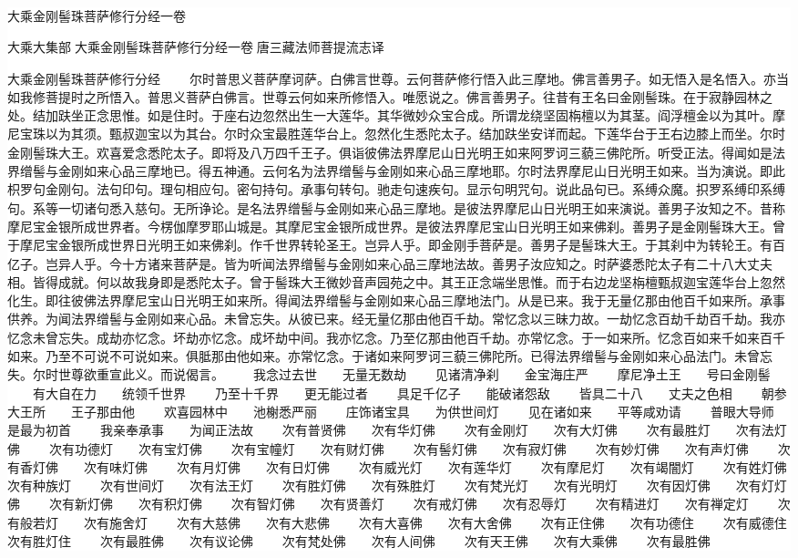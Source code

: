 大乘金刚髻珠菩萨修行分经一卷


大乘大集部
大乘金刚髻珠菩萨修行分经一卷
唐三藏法师菩提流志译


大乘金刚髻珠菩萨修行分经
　　尔时普思义菩萨摩诃萨。白佛言世尊。云何菩萨修行悟入此三摩地。佛言善男子。如无悟入是名悟入。亦当如我修菩提时之所悟入。普思义菩萨白佛言。世尊云何如来所修悟入。唯愿说之。佛言善男子。往昔有王名曰金刚髻珠。在于寂静园林之处。结加趺坐正念思惟。如是住时。于座右边忽然出生一大莲华。其华微妙众宝合成。所谓龙绕坚固栴檀以为其茎。阎浮檀金以为其叶。摩尼宝珠以为其须。甄叔迦宝以为其台。尔时众宝最胜莲华台上。忽然化生悉陀太子。结加趺坐安详而起。下莲华台于王右边膝上而坐。尔时金刚髻珠大王。欢喜爱念悉陀太子。即将及八万四千王子。俱诣彼佛法界摩尼山日光明王如来阿罗诃三藐三佛陀所。听受正法。得闻如是法界缯髻与金刚如来心品三摩地已。得五神通。云何名为法界缯髻与金刚如来心品三摩地耶。尔时法界摩尼山日光明王如来。当为演说。即此枳罗句金刚句。法句印句。理句相应句。密句持句。承事句转句。驰走句速疾句。显示句明咒句。说此品句已。系缚众魔。抧罗系缚印系缚句。系等一切诸句悉入慈句。无所诤论。是名法界缯髻与金刚如来心品三摩地。是彼法界摩尼山日光明王如来演说。善男子汝知之不。昔称摩尼宝金银所成世界者。今楞伽摩罗耶山城是。其摩尼宝金银所成世界。是彼法界摩尼宝山日光明王如来佛刹。善男子是金刚髻珠大王。曾于摩尼宝金银所成世界日光明王如来佛刹。作千世界转轮圣王。岂异人乎。即金刚手菩萨是。善男子是髻珠大王。于其刹中为转轮王。有百亿子。岂异人乎。今十方诸来菩萨是。皆为听闻法界缯髻与金刚如来心品三摩地法故。善男子汝应知之。时萨婆悉陀太子有二十八大丈夫相。皆得成就。何以故我身即是悉陀太子。曾于髻珠大王微妙音声园苑之中。其王正念端坐思惟。而于右边龙坚栴檀甄叔迦宝莲华台上忽然化生。即往彼佛法界摩尼宝山日光明王如来所。得闻法界缯髻与金刚如来心品三摩地法门。从是已来。我于无量亿那由他百千如来所。承事供养。为闻法界缯髻与金刚如来心品。未曾忘失。从彼已来。经无量亿那由他百千劫。常忆念以三昧力故。一劫忆念百劫千劫百千劫。我亦忆念未曾忘失。成劫亦忆念。坏劫亦忆念。成坏劫中间。我亦忆念。乃至亿那由他百千劫。亦常忆念。于一如来所。忆念百如来千如来百千如来。乃至不可说不可说如来。俱胝那由他如来。亦常忆念。于诸如来阿罗诃三藐三佛陀所。已得法界缯髻与金刚如来心品法门。未曾忘失。尔时世尊欲重宣此义。而说偈言。
　　我念过去世　　无量无数劫
　　见诸清净刹　　金宝海庄严
　　摩尼净土王　　号曰金刚髻
　　有大自在力　　统领千世界
　　乃至十千界　　更无能过者
　　具足千亿子　　能破诸怨敌
　　皆具二十八　　丈夫之色相
　　朝参大王所　　王子那由他
　　欢喜园林中　　池榭悉严丽
　　庄饰诸宝具　　为供世间灯
　　见在诸如来　　平等咸劝请
　　普眼大导师　　是最为初首
　　我亲奉承事　　为闻正法故
　　次有普贤佛　　次有华灯佛
　　次有金刚灯　　次有大灯佛
　　次有最胜灯　　次有法灯佛
　　次有功德灯　　次有宝灯佛
　　次有宝幢灯　　次有财灯佛
　　次有髻灯佛　　次有寂灯佛
　　次有妙灯佛　　次有声灯佛
　　次有香灯佛　　次有味灯佛
　　次有月灯佛　　次有日灯佛
　　次有威光灯　　次有莲华灯
　　次有摩尼灯　　次有竭闇灯
　　次有姓灯佛　　次有种族灯
　　次有世间灯　　次有法王灯
　　次有胜灯佛　　次有殊胜灯
　　次有梵光灯　　次有光明灯
　　次有因灯佛　　次有灯灯佛
　　次有新灯佛　　次有积灯佛
　　次有智灯佛　　次有贤善灯
　　次有戒灯佛　　次有忍辱灯
　　次有精进灯　　次有禅定灯
　　次有般若灯　　次有施舍灯
　　次有大慈佛　　次有大悲佛
　　次有大喜佛　　次有大舍佛
　　次有正住佛　　次有功德住
　　次有威德住　　次有胜灯住
　　次有最胜佛　　次有议论佛
　　次有梵处佛　　次有人间佛
　　次有天王佛　　次有大乘佛
　　次有最胜佛
